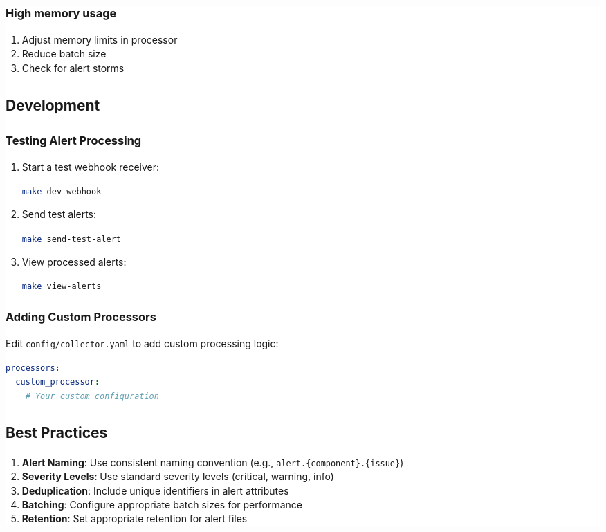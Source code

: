 ### High memory usage
1. Adjust memory limits in processor
2. Reduce batch size
3. Check for alert storms

## Development

### Testing Alert Processing

1. Start a test webhook receiver:
   ```bash
   make dev-webhook
   ```

2. Send test alerts:
   ```bash
   make send-test-alert
   ```

3. View processed alerts:
   ```bash
   make view-alerts
   ```

### Adding Custom Processors

Edit `config/collector.yaml` to add custom processing logic:

```yaml
processors:
  custom_processor:
    # Your custom configuration
```

## Best Practices

1. **Alert Naming**: Use consistent naming convention (e.g., `alert.{component}.{issue}`)
2. **Severity Levels**: Use standard severity levels (critical, warning, info)
3. **Deduplication**: Include unique identifiers in alert attributes
4. **Batching**: Configure appropriate batch sizes for performance
5. **Retention**: Set appropriate retention for alert files